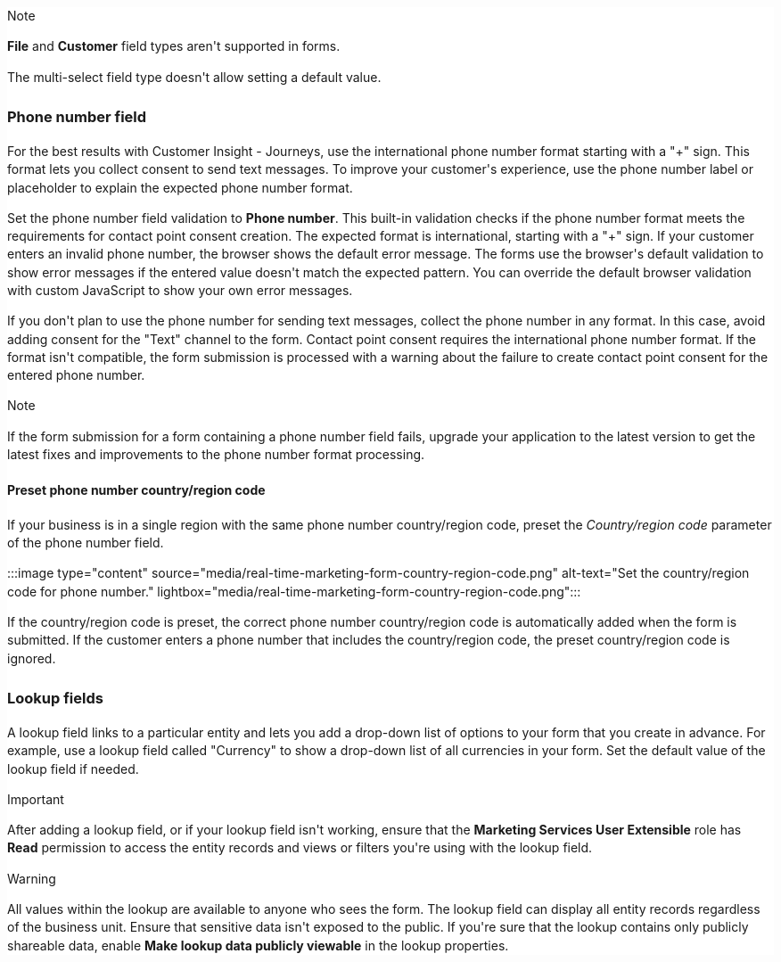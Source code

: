 > [!NOTE]
> **File** and **Customer** field types aren't supported in forms.
>
> The multi-select field type doesn't allow setting a default value.

### Phone number field

For the best results with Customer Insight - Journeys, use the international phone number format starting with a "+" sign. This format lets you collect consent to send text messages. To improve your customer's experience, use the phone number label or placeholder to explain the expected phone number format.

Set the phone number field validation to **Phone number**. This built-in validation checks if the phone number format meets the requirements for contact point consent creation. The expected format is international, starting with a "+" sign. If your customer enters an invalid phone number, the browser shows the default error message. The forms use the browser's default validation to show error messages if the entered value doesn't match the expected pattern. You can override the default browser validation with custom JavaScript to show your own error messages.

If you don't plan to use the phone number for sending text messages, collect the phone number in any format. In this case, avoid adding consent for the "Text" channel to the form. Contact point consent requires the international phone number format. If the format isn't compatible, the form submission is processed with a warning about the failure to create contact point consent for the entered phone number.

> [!NOTE]
> If the form submission for a form containing a phone number field fails, upgrade your application to the latest version to get the latest fixes and improvements to the phone number format processing.

#### Preset phone number country/region code

If your business is in a single region with the same phone number country/region code, preset the *Country/region code* parameter of the phone number field.

:::image type="content" source="media/real-time-marketing-form-country-region-code.png" alt-text="Set the country/region code for phone number." lightbox="media/real-time-marketing-form-country-region-code.png":::

If the country/region code is preset, the correct phone number country/region code is automatically added when the form is submitted. If the customer enters a phone number that includes the country/region code, the preset country/region code is ignored.

### Lookup fields

A lookup field links to a particular entity and lets you add a drop-down list of options to your form that you create in advance. For example, use a lookup field called "Currency" to show a drop-down list of all currencies in your form. Set the default value of the lookup field if needed.

> [!IMPORTANT]
> After adding a lookup field, or if your lookup field isn't working, ensure that the **Marketing Services User Extensible** role has **Read** permission to access the entity records and views or filters you're using with the lookup field.

> [!WARNING]
> All values within the lookup are available to anyone who sees the form. The lookup field can display all entity records regardless of the business unit. Ensure that sensitive data isn't exposed to the public. If you're sure that the lookup contains only publicly shareable data, enable **Make lookup data publicly viewable** in the lookup properties.
